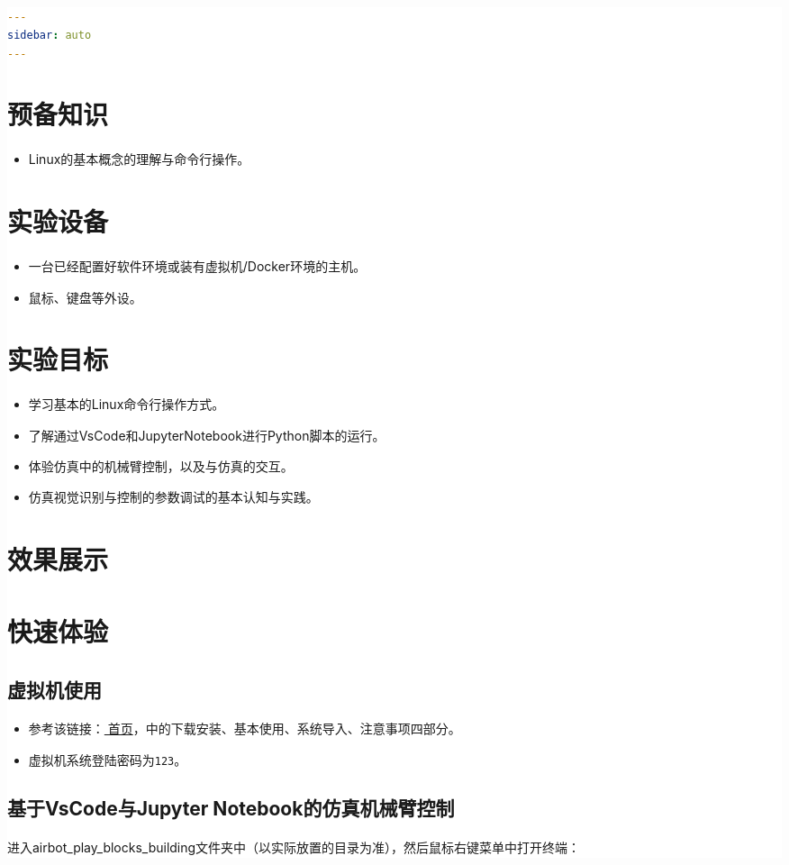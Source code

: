 ```yaml
---
sidebar: auto
---
```


# 预备知识

* Linux的基本概念的理解与命令行操作。

# 实验设备

* 一台已经配置好软件环境或装有虚拟机/Docker环境的主机。

* 鼠标、键盘等外设。

# 实验目标

* 学习基本的Linux命令行操作方式。

* 了解通过VsCode和JupyterNotebook进行Python脚本的运行。

* 体验仿真中的机械臂控制，以及与仿真的交互。

* 仿真视觉识别与控制的参数调试的基本认知与实践。

# 效果展示

# 快速体验

## 虚拟机使用

* 参考该链接：[ 首页](https://l02hj41pak.feishu.cn/wiki/Kpklw15X8ilaqMkhj7WchnmUnhd)，中的下载安装、基本使用、系统导入、注意事项四部分。

* 虚拟机系统登陆密码为`123`。

## 基于VsCode与Jupyter Notebook的仿真机械臂控制

进入airbot\_play\_blocks\_building文件夹中（以实际放置的目录为准），然后鼠标右键菜单中打开终端：
